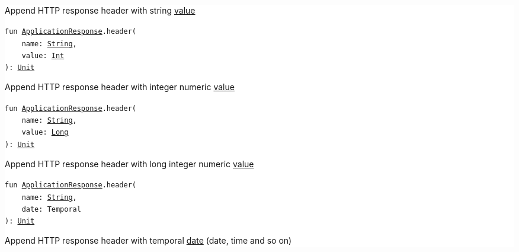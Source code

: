 Append HTTP response header with string <a href="../../io.ktor.response/header.html#io.ktor.response$header(io.ktor.response.ApplicationResponse, kotlin.String, kotlin.String)/value">value</a>

<div class="signature"><code><span class="keyword">fun </span><a href="../../io.ktor.response/-application-response/index.html"><span class="identifier">ApplicationResponse</span></a><span class="symbol">.</span><span class="identifier">header</span><span class="symbol">(</span><br/>&nbsp;&nbsp;&nbsp;&nbsp;<span class="parameterName" id="io.ktor.response$header(io.ktor.response.ApplicationResponse, kotlin.String, kotlin.Int)/name">name</span><span class="symbol">:</span>&nbsp;<a href="https://kotlinlang.org/api/latest/jvm/stdlib/kotlin/-string/index.html"><span class="identifier">String</span></a><span class="symbol">, </span><br/>&nbsp;&nbsp;&nbsp;&nbsp;<span class="parameterName" id="io.ktor.response$header(io.ktor.response.ApplicationResponse, kotlin.String, kotlin.Int)/value">value</span><span class="symbol">:</span>&nbsp;<a href="https://kotlinlang.org/api/latest/jvm/stdlib/kotlin/-int/index.html"><span class="identifier">Int</span></a><br/><span class="symbol">)</span><span class="symbol">: </span><a href="https://kotlinlang.org/api/latest/jvm/stdlib/kotlin/-unit/index.html"><span class="identifier">Unit</span></a></code></div>

Append HTTP response header with integer numeric <a href="../../io.ktor.response/header.html#io.ktor.response$header(io.ktor.response.ApplicationResponse, kotlin.String, kotlin.Int)/value">value</a>

<div class="signature"><code><span class="keyword">fun </span><a href="../../io.ktor.response/-application-response/index.html"><span class="identifier">ApplicationResponse</span></a><span class="symbol">.</span><span class="identifier">header</span><span class="symbol">(</span><br/>&nbsp;&nbsp;&nbsp;&nbsp;<span class="parameterName" id="io.ktor.response$header(io.ktor.response.ApplicationResponse, kotlin.String, kotlin.Long)/name">name</span><span class="symbol">:</span>&nbsp;<a href="https://kotlinlang.org/api/latest/jvm/stdlib/kotlin/-string/index.html"><span class="identifier">String</span></a><span class="symbol">, </span><br/>&nbsp;&nbsp;&nbsp;&nbsp;<span class="parameterName" id="io.ktor.response$header(io.ktor.response.ApplicationResponse, kotlin.String, kotlin.Long)/value">value</span><span class="symbol">:</span>&nbsp;<a href="https://kotlinlang.org/api/latest/jvm/stdlib/kotlin/-long/index.html"><span class="identifier">Long</span></a><br/><span class="symbol">)</span><span class="symbol">: </span><a href="https://kotlinlang.org/api/latest/jvm/stdlib/kotlin/-unit/index.html"><span class="identifier">Unit</span></a></code></div>

Append HTTP response header with long integer numeric <a href="../../io.ktor.response/header.html#io.ktor.response$header(io.ktor.response.ApplicationResponse, kotlin.String, kotlin.Long)/value">value</a>

<div class="signature"><code><span class="keyword">fun </span><a href="../../io.ktor.response/-application-response/index.html"><span class="identifier">ApplicationResponse</span></a><span class="symbol">.</span><span class="identifier">header</span><span class="symbol">(</span><br/>&nbsp;&nbsp;&nbsp;&nbsp;<span class="parameterName" id="io.ktor.response$header(io.ktor.response.ApplicationResponse, kotlin.String, java.time.temporal.Temporal)/name">name</span><span class="symbol">:</span>&nbsp;<a href="https://kotlinlang.org/api/latest/jvm/stdlib/kotlin/-string/index.html"><span class="identifier">String</span></a><span class="symbol">, </span><br/>&nbsp;&nbsp;&nbsp;&nbsp;<span class="parameterName" id="io.ktor.response$header(io.ktor.response.ApplicationResponse, kotlin.String, java.time.temporal.Temporal)/date">date</span><span class="symbol">:</span>&nbsp;<span class="identifier">Temporal</span><br/><span class="symbol">)</span><span class="symbol">: </span><a href="https://kotlinlang.org/api/latest/jvm/stdlib/kotlin/-unit/index.html"><span class="identifier">Unit</span></a></code></div>

Append HTTP response header with temporal <a href="../../io.ktor.response/header.html#io.ktor.response$header(io.ktor.response.ApplicationResponse, kotlin.String, java.time.temporal.Temporal)/date">date</a> (date, time and so on)


</td>
</tr>
<tr>
<td markdown="1">
